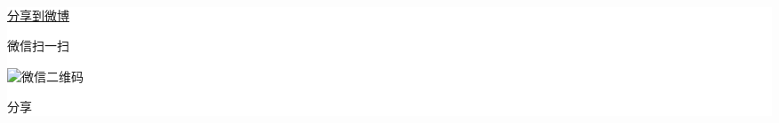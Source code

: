 [分享到微博](https://service.weibo.com/share/share.php?appkey=2775287854&title=做最坏打算，用七种减负熬过疫情&url=https://www.woshipm.com/chuangye/5435674.html&pic=https://image.woshipm.com/wp-files/2022/05/3f6QXIPg8K8CRHZ7njwl.jpg)

微信扫一扫

![微信二维码](https://api.pwmqr.com/qrcode/create/?url=https://www.woshipm.com/chuangye/5435674.html)

分享